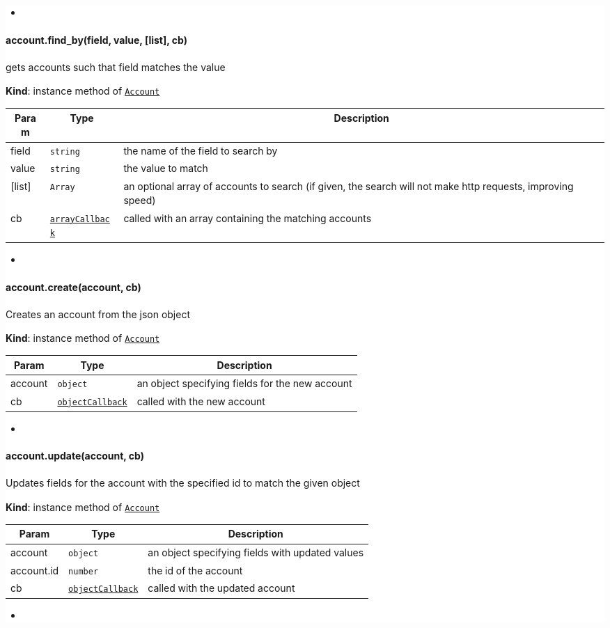 
-

<a name="module_cloud-health-api.Account+find_by"></a>

#### account.find_by(field, value, [list], cb)
gets accounts such that field matches the value

**Kind**: instance method of <code>[Account](#module_cloud-health-api.Account)</code>  

| Param | Type | Description |
| --- | --- | --- |
| field | <code>string</code> | the name of the field to search by |
| value | <code>string</code> | the value to match |
| [list] | <code>Array</code> | an optional array of accounts to search (if given,                          the search will not make http requests, improving                          speed) |
| cb | <code>[arrayCallback](#arrayCallback)</code> | called with an array containing the matching                              accounts |


-

<a name="module_cloud-health-api.Account+create"></a>

#### account.create(account, cb)
Creates an account from the json object

**Kind**: instance method of <code>[Account](#module_cloud-health-api.Account)</code>  

| Param | Type | Description |
| --- | --- | --- |
| account | <code>object</code> | an object specifying fields for the new account |
| cb | <code>[objectCallback](#objectCallback)</code> | called with the new account |


-

<a name="module_cloud-health-api.Account+update"></a>

#### account.update(account, cb)
Updates fields for the account with the specified id to match the given object

**Kind**: instance method of <code>[Account](#module_cloud-health-api.Account)</code>  

| Param | Type | Description |
| --- | --- | --- |
| account | <code>object</code> | an object specifying fields with updated values |
| account.id | <code>number</code> | the id of the account |
| cb | <code>[objectCallback](#objectCallback)</code> | called with the updated account |


-

<a name="module_cloud-health-api.Account+destroy"></a>
